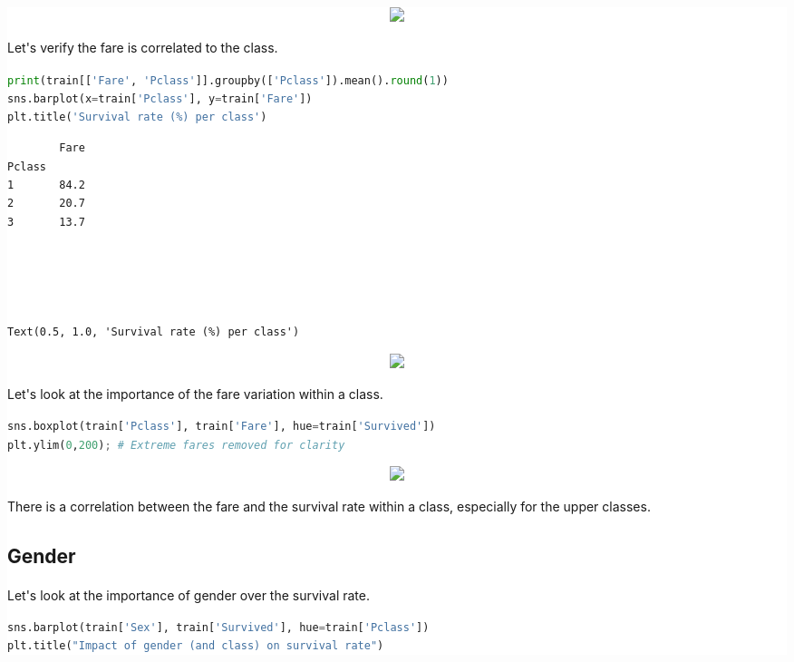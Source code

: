 

<p align="center">
    <img src="https://sdamolini.github.io/assets/img/Kaggle Titanic Competition/output_49_2.png" style="max-width:840px;">
</p>


Let's verify the fare is correlated to the class.


```python
print(train[['Fare', 'Pclass']].groupby(['Pclass']).mean().round(1))
sns.barplot(x=train['Pclass'], y=train['Fare'])
plt.title('Survival rate (%) per class')
```

            Fare
    Pclass      
    1       84.2
    2       20.7
    3       13.7
    




    Text(0.5, 1.0, 'Survival rate (%) per class')




<p align="center">
    <img src="https://sdamolini.github.io/assets/img/Kaggle Titanic Competition/output_51_2.png" style="max-width:840px;">
</p>


Let's look at the importance of the fare variation within a class.


```python
sns.boxplot(train['Pclass'], train['Fare'], hue=train['Survived'])
plt.ylim(0,200); # Extreme fares removed for clarity
```


<p align="center">
    <img src="https://sdamolini.github.io/assets/img/Kaggle Titanic Competition/output_53_0.png" style="max-width:840px;">
</p>


There is a correlation between the fare and the survival rate within a class, especially for the upper classes. 

<a id="Gender"></a>
## Gender

Let's look at the importance of gender over the survival rate.


```python
sns.barplot(train['Sex'], train['Survived'], hue=train['Pclass'])
plt.title("Impact of gender (and class) on survival rate")
```
